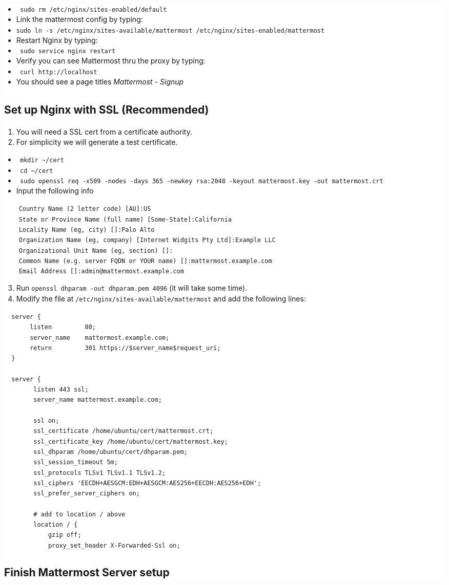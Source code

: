   * ``` sudo rm /etc/nginx/sites-enabled/default```
  * Link the mattermost config by typing:
  * ```sudo ln -s /etc/nginx/sites-available/mattermost /etc/nginx/sites-enabled/mattermost```
  * Restart Nginx by typing:
  * ``` sudo service nginx restart```
  * Verify you can see Mattermost thru the proxy by typing:
  * ``` curl http://localhost```
  * You should see a page titles *Mattermost - Signup*
  
## Set up Nginx with SSL (Recommended)
1. You will need a SSL cert from a certificate authority.
2. For simplicity we will generate a test certificate.
  * ``` mkdir ~/cert```
  * ``` cd ~/cert```
  * ``` sudo openssl req -x509 -nodes -days 365 -newkey rsa:2048 -keyout mattermost.key -out mattermost.crt```
  * Input the following info 
```
    Country Name (2 letter code) [AU]:US
    State or Province Name (full name) [Some-State]:California
    Locality Name (eg, city) []:Palo Alto
    Organization Name (eg, company) [Internet Widgits Pty Ltd]:Example LLC
    Organizational Unit Name (eg, section) []:
    Common Name (e.g. server FQDN or YOUR name) []:mattermost.example.com
    Email Address []:admin@mattermost.example.com
```
3. Run `openssl dhparam -out dhparam.pem 4096` (it will take some time).
4. Modify the file at `/etc/nginx/sites-available/mattermost` and add the following lines:
```
  server {
       listen         80;
       server_name    mattermost.example.com;
       return         301 https://$server_name$request_uri;
  }
  
  server {
        listen 443 ssl;
        server_name mattermost.example.com;
		
        ssl on;
        ssl_certificate /home/ubuntu/cert/mattermost.crt;
        ssl_certificate_key /home/ubuntu/cert/mattermost.key;
        ssl_dhparam /home/ubuntu/cert/dhparam.pem;
        ssl_session_timeout 5m;
        ssl_protocols TLSv1 TLSv1.1 TLSv1.2;
        ssl_ciphers 'EECDH+AESGCM:EDH+AESGCM:AES256+EECDH:AES256+EDH';
        ssl_prefer_server_ciphers on;
		
		# add to location / above
		location / {
			gzip off;
			proxy_set_header X-Forwarded-Ssl on;
```
## Finish Mattermost Server setup
